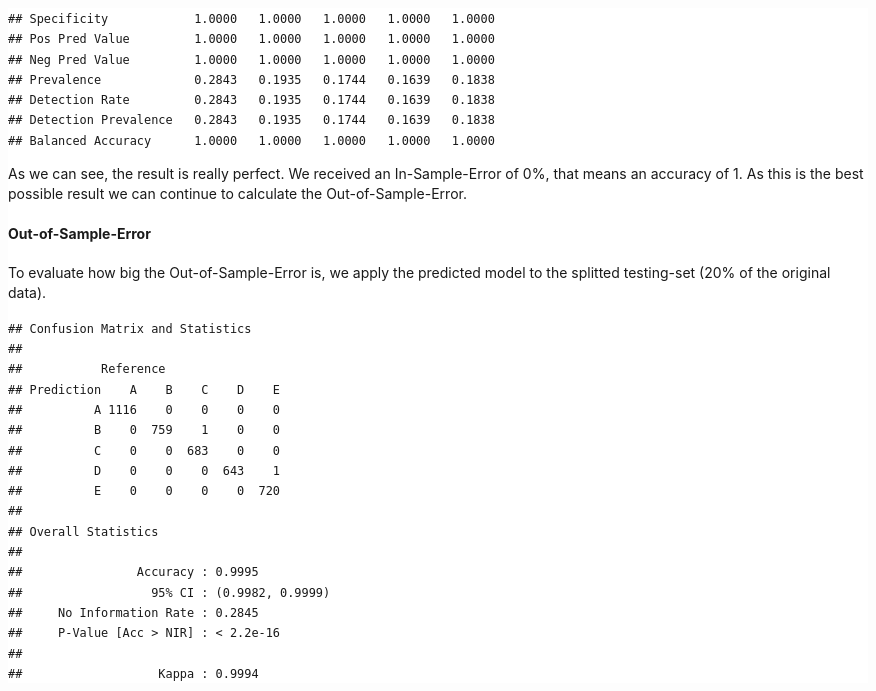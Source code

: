     ## Specificity            1.0000   1.0000   1.0000   1.0000   1.0000
    ## Pos Pred Value         1.0000   1.0000   1.0000   1.0000   1.0000
    ## Neg Pred Value         1.0000   1.0000   1.0000   1.0000   1.0000
    ## Prevalence             0.2843   0.1935   0.1744   0.1639   0.1838
    ## Detection Rate         0.2843   0.1935   0.1744   0.1639   0.1838
    ## Detection Prevalence   0.2843   0.1935   0.1744   0.1639   0.1838
    ## Balanced Accuracy      1.0000   1.0000   1.0000   1.0000   1.0000

As we can see, the result is really perfect. We received an In-Sample-Error of 0%, that means an accuracy of 1. As this is the best possible result we can continue to calculate the Out-of-Sample-Error.

#### Out-of-Sample-Error

To evaluate how big the Out-of-Sample-Error is, we apply the predicted model to the splitted testing-set (20% of the original data).

    ## Confusion Matrix and Statistics
    ## 
    ##           Reference
    ## Prediction    A    B    C    D    E
    ##          A 1116    0    0    0    0
    ##          B    0  759    1    0    0
    ##          C    0    0  683    0    0
    ##          D    0    0    0  643    1
    ##          E    0    0    0    0  720
    ## 
    ## Overall Statistics
    ##                                           
    ##                Accuracy : 0.9995          
    ##                  95% CI : (0.9982, 0.9999)
    ##     No Information Rate : 0.2845          
    ##     P-Value [Acc > NIR] : < 2.2e-16       
    ##                                           
    ##                   Kappa : 0.9994          